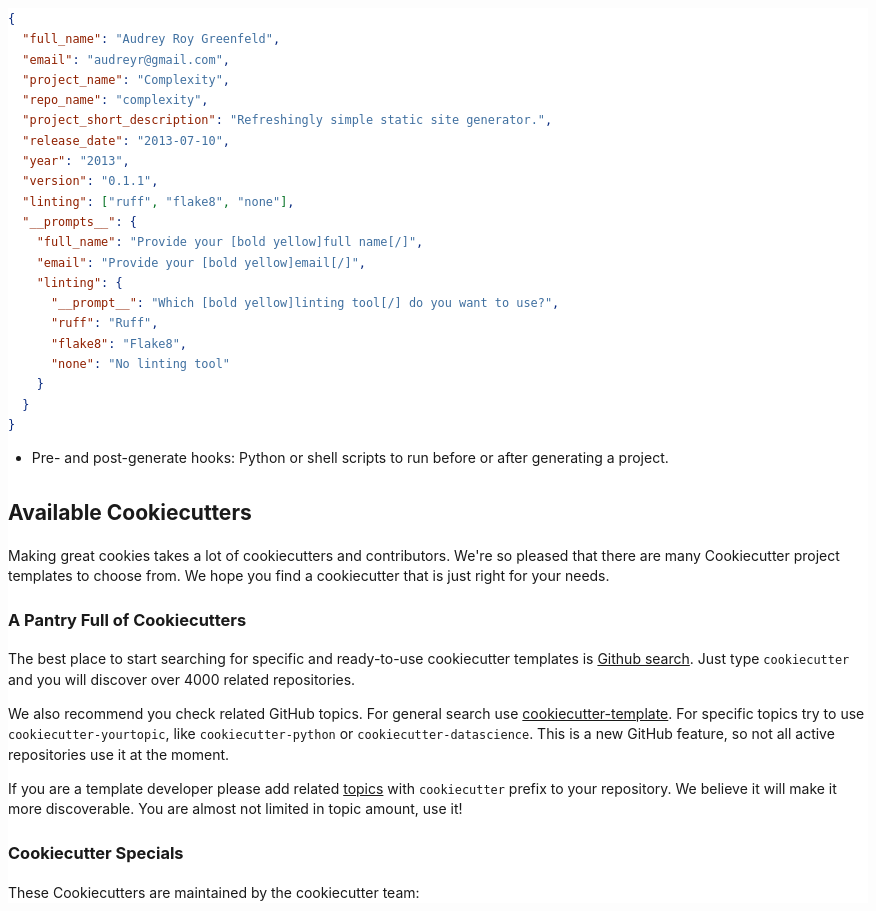   ```json
  {
    "full_name": "Audrey Roy Greenfeld",
    "email": "audreyr@gmail.com",
    "project_name": "Complexity",
    "repo_name": "complexity",
    "project_short_description": "Refreshingly simple static site generator.",
    "release_date": "2013-07-10",
    "year": "2013",
    "version": "0.1.1",
    "linting": ["ruff", "flake8", "none"],
    "__prompts__": {
      "full_name": "Provide your [bold yellow]full name[/]",
      "email": "Provide your [bold yellow]email[/]",
      "linting": {
        "__prompt__": "Which [bold yellow]linting tool[/] do you want to use?",
        "ruff": "Ruff",
        "flake8": "Flake8",
        "none": "No linting tool"
      }
    }
  }
  ```
- Pre- and post-generate hooks: Python or shell scripts to run before or after generating a project.

## Available Cookiecutters

Making great cookies takes a lot of cookiecutters and contributors.
We're so pleased that there are many Cookiecutter project templates to choose from.
We hope you find a cookiecutter that is just right for your needs.

### A Pantry Full of Cookiecutters

The best place to start searching for specific and ready-to-use cookiecutter templates is [Github search](https://github.com/search?q=cookiecutter&type=Repositories).
Just type `cookiecutter` and you will discover over 4000 related repositories.

We also recommend you check related GitHub topics.
For general search use [cookiecutter-template](https://github.com/topics/cookiecutter-template).
For specific topics try to use `cookiecutter-yourtopic`, like `cookiecutter-python` or `cookiecutter-datascience`.
This is a new GitHub feature, so not all active repositories use it at the moment.

If you are a template developer please add related [topics](https://help.github.com/en/github/administering-a-repository/classifying-your-repository-with-topics) with `cookiecutter` prefix to your repository.
We believe it will make it more discoverable.
You are almost not limited in topic amount, use it!

### Cookiecutter Specials

These Cookiecutters are maintained by the cookiecutter team:

